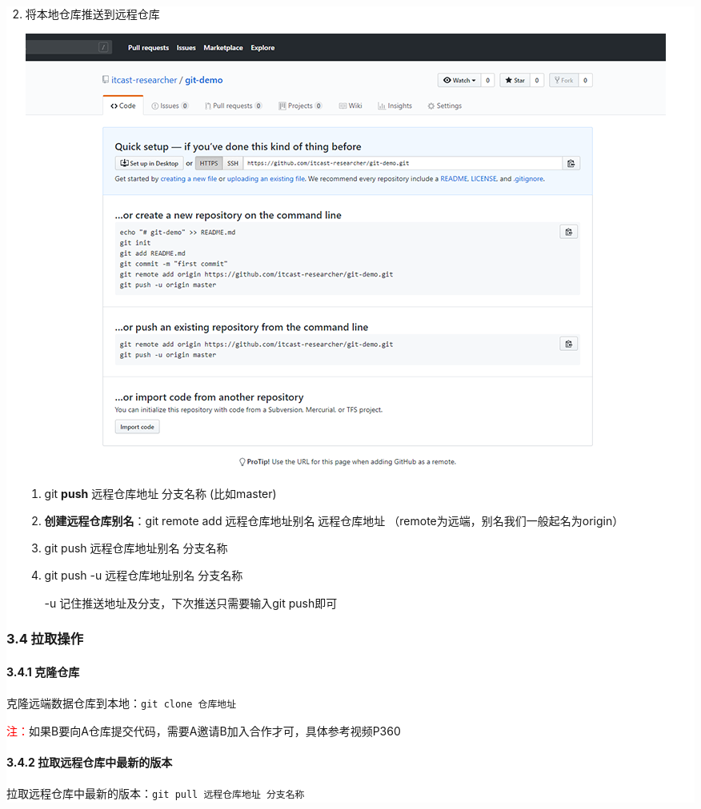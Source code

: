 2. 将本地仓库推送到远程仓库

   ![](assets/18.png)

   1. git **push** 远程仓库地址 分支名称   (比如master)

   2. **创建远程仓库别名**：git remote add 远程仓库地址别名 远程仓库地址  （remote为远端，别名我们一般起名为origin）

   3. git push 远程仓库地址别名 分支名称

   4. git push -u 远程仓库地址别名 分支名称

       -u 记住推送地址及分支，下次推送只需要输入git push即可
   
       

### 3.4 拉取操作

#### 3.4.1 克隆仓库

克隆远端数据仓库到本地：`git clone 仓库地址`

<font color=red>注：</font>如果B要向A仓库提交代码，需要A邀请B加入合作才可，具体参考视频P360



#### 3.4.2 拉取远程仓库中最新的版本

拉取远程仓库中最新的版本：`git pull 远程仓库地址 分支名称`
